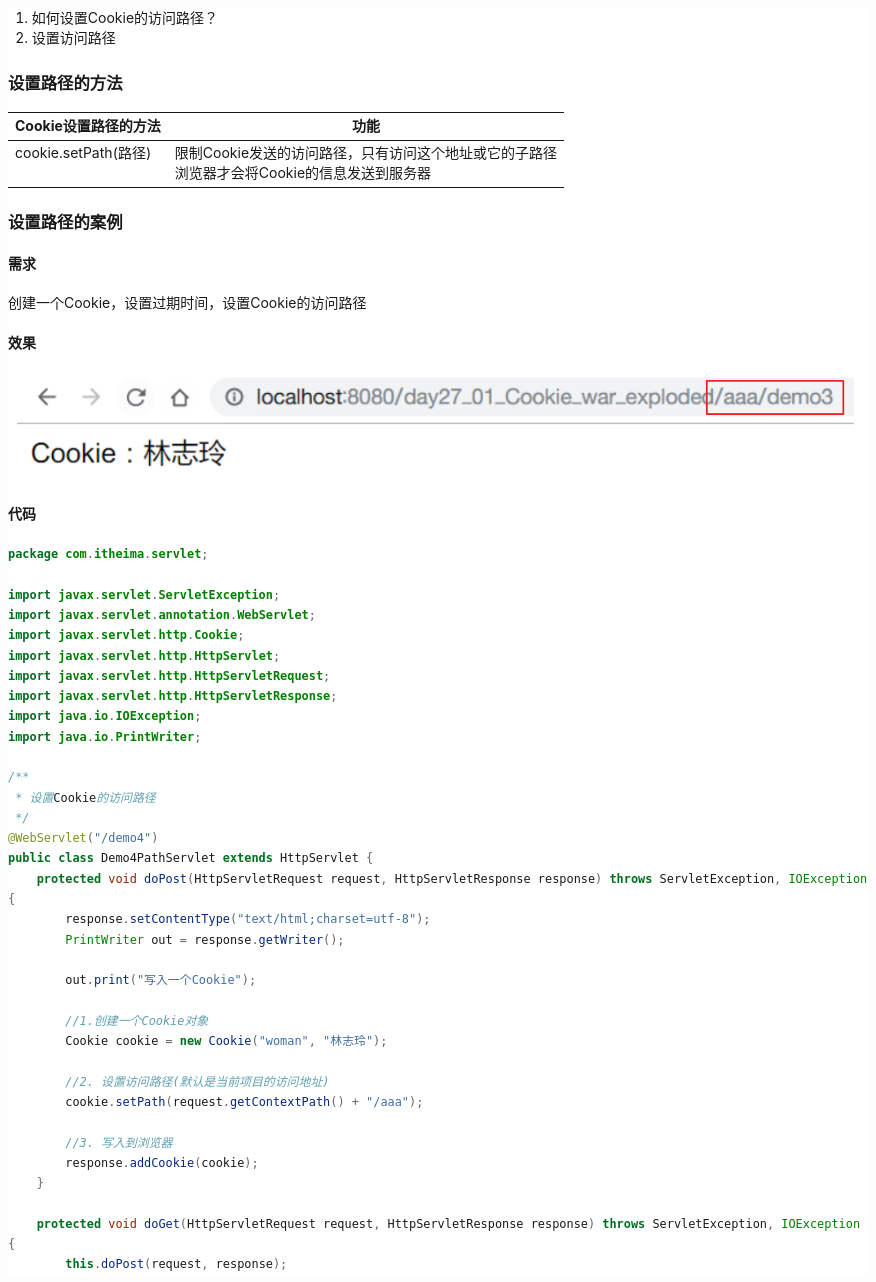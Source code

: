 1. 如何设置Cookie的访问路径？
2. 设置访问路径

### 设置路径的方法

| Cookie设置路径的方法 | 功能                                                         |
| -------------------- | ------------------------------------------------------------ |
| cookie.setPath(路径) | 限制Cookie发送的访问路径，只有访问这个地址或它的子路径<br />浏览器才会将Cookie的信息发送到服务器 |

### 设置路径的案例

#### 需求

创建一个Cookie，设置过期时间，设置Cookie的访问路径

#### 效果

![1572317940094](https://raw.githubusercontent.com/Kid-On-The-Road/Resources/main/笔记图片/cookie&HTTPSession/1572317940094.png)  

#### 代码

``` java
package com.itheima.servlet;

import javax.servlet.ServletException;
import javax.servlet.annotation.WebServlet;
import javax.servlet.http.Cookie;
import javax.servlet.http.HttpServlet;
import javax.servlet.http.HttpServletRequest;
import javax.servlet.http.HttpServletResponse;
import java.io.IOException;
import java.io.PrintWriter;

/**
 * 设置Cookie的访问路径
 */
@WebServlet("/demo4")
public class Demo4PathServlet extends HttpServlet {
    protected void doPost(HttpServletRequest request, HttpServletResponse response) throws ServletException, IOException {
        response.setContentType("text/html;charset=utf-8");
        PrintWriter out = response.getWriter();

        out.print("写入一个Cookie");

        //1.创建一个Cookie对象
        Cookie cookie = new Cookie("woman", "林志玲");

        //2. 设置访问路径(默认是当前项目的访问地址)
        cookie.setPath(request.getContextPath() + "/aaa");

        //3. 写入到浏览器
        response.addCookie(cookie);
    }

    protected void doGet(HttpServletRequest request, HttpServletResponse response) throws ServletException, IOException {
        this.doPost(request, response);
```